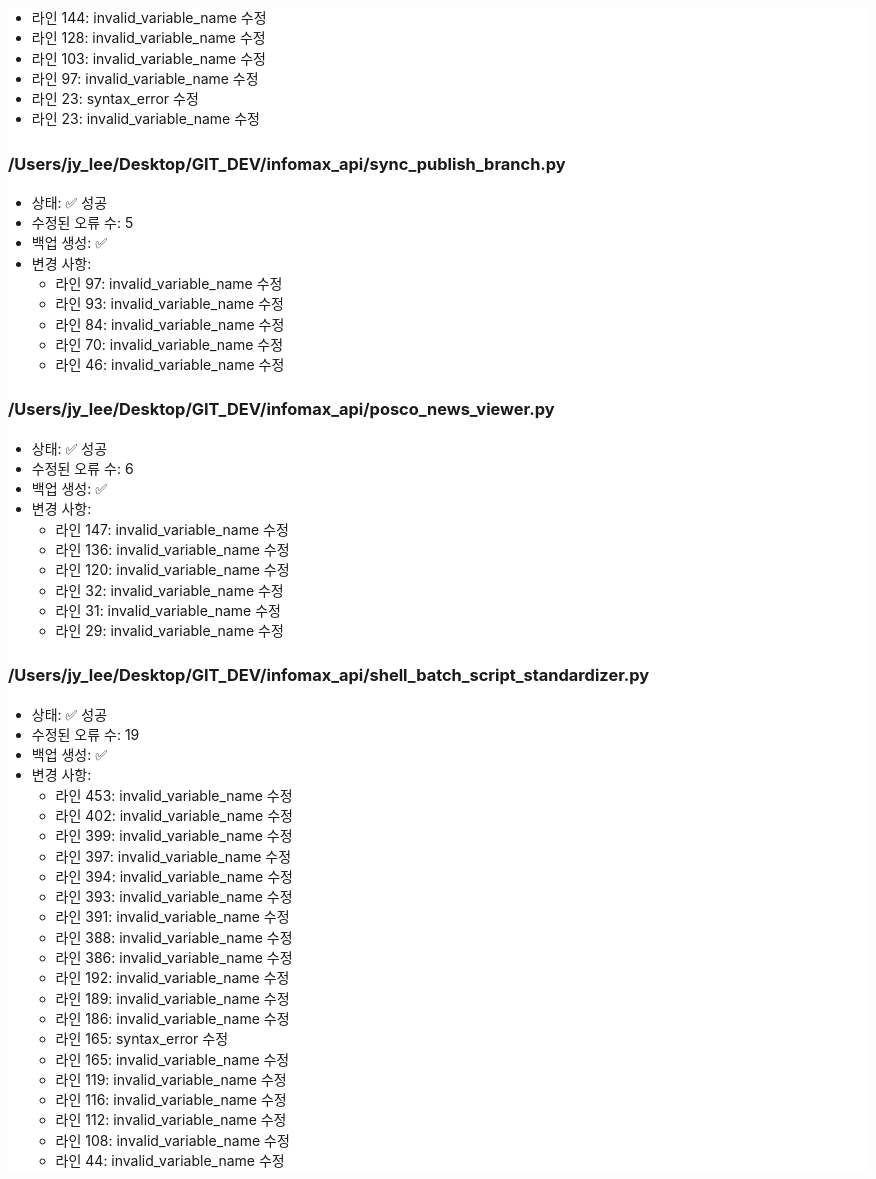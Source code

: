   - 라인 144: invalid_variable_name 수정
  - 라인 128: invalid_variable_name 수정
  - 라인 103: invalid_variable_name 수정
  - 라인 97: invalid_variable_name 수정
  - 라인 23: syntax_error 수정
  - 라인 23: invalid_variable_name 수정

### /Users/jy_lee/Desktop/GIT_DEV/infomax_api/sync_publish_branch.py
- 상태: ✅ 성공
- 수정된 오류 수: 5
- 백업 생성: ✅
- 변경 사항:
  - 라인 97: invalid_variable_name 수정
  - 라인 93: invalid_variable_name 수정
  - 라인 84: invalid_variable_name 수정
  - 라인 70: invalid_variable_name 수정
  - 라인 46: invalid_variable_name 수정

### /Users/jy_lee/Desktop/GIT_DEV/infomax_api/posco_news_viewer.py
- 상태: ✅ 성공
- 수정된 오류 수: 6
- 백업 생성: ✅
- 변경 사항:
  - 라인 147: invalid_variable_name 수정
  - 라인 136: invalid_variable_name 수정
  - 라인 120: invalid_variable_name 수정
  - 라인 32: invalid_variable_name 수정
  - 라인 31: invalid_variable_name 수정
  - 라인 29: invalid_variable_name 수정

### /Users/jy_lee/Desktop/GIT_DEV/infomax_api/shell_batch_script_standardizer.py
- 상태: ✅ 성공
- 수정된 오류 수: 19
- 백업 생성: ✅
- 변경 사항:
  - 라인 453: invalid_variable_name 수정
  - 라인 402: invalid_variable_name 수정
  - 라인 399: invalid_variable_name 수정
  - 라인 397: invalid_variable_name 수정
  - 라인 394: invalid_variable_name 수정
  - 라인 393: invalid_variable_name 수정
  - 라인 391: invalid_variable_name 수정
  - 라인 388: invalid_variable_name 수정
  - 라인 386: invalid_variable_name 수정
  - 라인 192: invalid_variable_name 수정
  - 라인 189: invalid_variable_name 수정
  - 라인 186: invalid_variable_name 수정
  - 라인 165: syntax_error 수정
  - 라인 165: invalid_variable_name 수정
  - 라인 119: invalid_variable_name 수정
  - 라인 116: invalid_variable_name 수정
  - 라인 112: invalid_variable_name 수정
  - 라인 108: invalid_variable_name 수정
  - 라인 44: invalid_variable_name 수정
